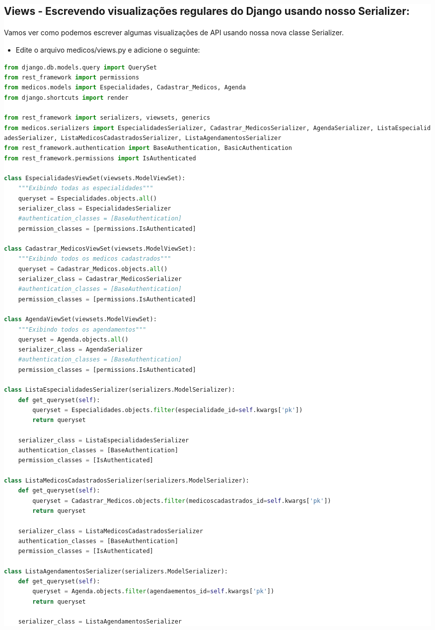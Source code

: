 ## Views - Escrevendo visualizações regulares do Django usando nosso Serializer:

Vamos ver como podemos escrever algumas visualizações de API usando nossa nova classe Serializer. 

+ Edite o arquivo medicos/views.py e adicione o seguinte:

```python
from django.db.models.query import QuerySet
from rest_framework import permissions
from medicos.models import Especialidades, Cadastrar_Medicos, Agenda
from django.shortcuts import render

from rest_framework import serializers, viewsets, generics
from medicos.serializers import EspecialidadesSerializer, Cadastrar_MedicosSerializer, AgendaSerializer, ListaEspecialidadesSerializer, ListaMedicosCadastradosSerializer, ListaAgendamentosSerializer
from rest_framework.authentication import BaseAuthentication, BasicAuthentication
from rest_framework.permissions import IsAuthenticated

class EspecialidadesViewSet(viewsets.ModelViewSet):
    """Exibindo todas as especialidades"""
    queryset = Especialidades.objects.all()
    serializer_class = EspecialidadesSerializer
    #authentication_classes = [BaseAuthentication]
    permission_classes = [permissions.IsAuthenticated]

class Cadastrar_MedicosViewSet(viewsets.ModelViewSet):
    """Exibindo todos os medicos cadastrados"""
    queryset = Cadastrar_Medicos.objects.all()
    serializer_class = Cadastrar_MedicosSerializer
    #authentication_classes = [BaseAuthentication]
    permission_classes = [permissions.IsAuthenticated]

class AgendaViewSet(viewsets.ModelViewSet):
    """Exibindo todos os agendamentos"""
    queryset = Agenda.objects.all()
    serializer_class = AgendaSerializer
    #authentication_classes = [BaseAuthentication]
    permission_classes = [permissions.IsAuthenticated]

class ListaEspecialidadesSerializer(serializers.ModelSerializer):
    def get_queryset(self):
        queryset = Especialidades.objects.filter(especialidade_id=self.kwargs['pk']) 
        return queryset
    
    serializer_class = ListaEspecialidadesSerializer
    authentication_classes = [BaseAuthentication]
    permission_classes = [IsAuthenticated]

class ListaMedicosCadastradosSerializer(serializers.ModelSerializer):
    def get_queryset(self):
        queryset = Cadastrar_Medicos.objects.filter(medicoscadastrados_id=self.kwargs['pk']) 
        return queryset
    
    serializer_class = ListaMedicosCadastradosSerializer
    authentication_classes = [BaseAuthentication]
    permission_classes = [IsAuthenticated]

class ListaAgendamentosSerializer(serializers.ModelSerializer):
    def get_queryset(self):
        queryset = Agenda.objects.filter(agendaementos_id=self.kwargs['pk']) 
        return queryset
    
    serializer_class = ListaAgendamentosSerializer
```